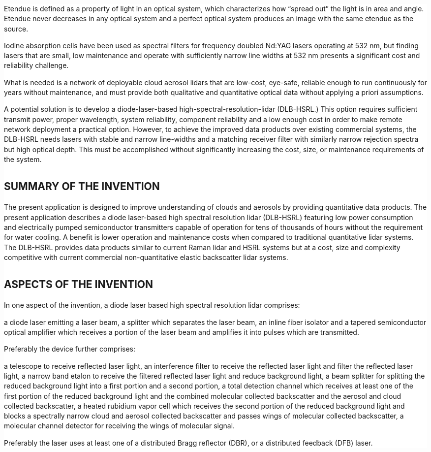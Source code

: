 Etendue is defined as a property of light in an optical system, which characterizes how “spread out” the light is in area and angle. Etendue never decreases in any optical system and a perfect optical system produces an image with the same etendue as the source.

Iodine absorption cells have been used as spectral filters for frequency doubled Nd:YAG lasers operating at 532 nm, but finding lasers that are small, low maintenance and operate with sufficiently narrow line widths at 532 nm presents a significant cost and reliability challenge.

What is needed is a network of deployable cloud aerosol lidars that are low-cost, eye-safe, reliable enough to run continuously for years without maintenance, and must provide both qualitative and quantitative optical data without applying a priori assumptions.

A potential solution is to develop a diode-laser-based high-spectral-resolution-lidar (DLB-HSRL.) This option requires sufficient transmit power, proper wavelength, system reliability, component reliability and a low enough cost in order to make remote network deployment a practical option. However, to achieve the improved data products over existing commercial systems, the DLB-HSRL needs lasers with stable and narrow line-widths and a matching receiver filter with similarly narrow rejection spectra but high optical depth. This must be accomplished without significantly increasing the cost, size, or maintenance requirements of the system.

## SUMMARY OF THE INVENTION

The present application is designed to improve understanding of clouds and aerosols by providing quantitative data products. The present application describes a diode laser-based high spectral resolution lidar (DLB-HSRL) featuring low power consumption and electrically pumped semiconductor transmitters capable of operation for tens of thousands of hours without the requirement for water cooling. A benefit is lower operation and maintenance costs when compared to traditional quantitative lidar systems. The DLB-HSRL provides data products similar to current Raman lidar and HSRL systems but at a cost, size and complexity competitive with current commercial non-quantitative elastic backscatter lidar systems.

## ASPECTS OF THE INVENTION

In one aspect of the invention, a diode laser based high spectral resolution lidar comprises:

a diode laser emitting a laser beam, a splitter which separates the laser beam, an inline fiber isolator and a tapered semiconductor optical amplifier which receives a portion of the laser beam and amplifies it into pulses which are transmitted.

Preferably the device further comprises:

a telescope to receive reflected laser light, an interference filter to receive the reflected laser light and filter the reflected laser light, a narrow band etalon to receive the filtered reflected laser light and reduce background light, a beam splitter for splitting the reduced background light into a first portion and a second portion, a total detection channel which receives at least one of the first portion of the reduced background light and the combined molecular collected backscatter and the aerosol and cloud collected backscatter, a heated rubidium vapor cell which receives the second portion of the reduced background light and blocks a spectrally narrow cloud and aerosol collected backscatter and passes wings of molecular collected backscatter, a molecular channel detector for receiving the wings of molecular signal.

Preferably the laser uses at least one of a distributed Bragg reflector (DBR), or a distributed feedback (DFB) laser.
